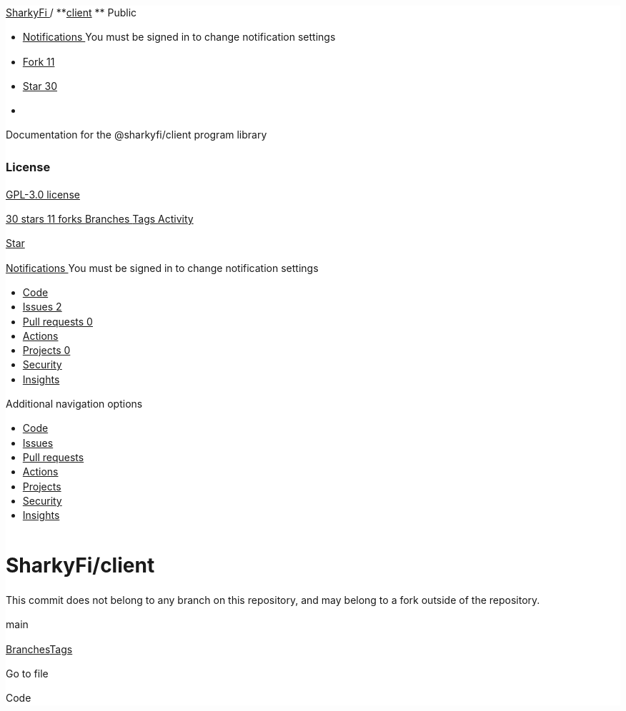 [ SharkyFi ](/SharkyFi) / **[client](/SharkyFi/client) ** Public

  * [ Notifications ](/login?return_to=%2FSharkyFi%2Fclient) You must be signed in to change notification settings
  * [ Fork 11 ](/login?return_to=%2FSharkyFi%2Fclient)
  * [ Star  30 ](/login?return_to=%2FSharkyFi%2Fclient)

  * 

Documentation for the @sharkyfi/client program library

### License

[ GPL-3.0 license ](/SharkyFi/client/blob/main/LICENSE)

[ 30 stars ](/SharkyFi/client/stargazers) [ 11 forks ](/SharkyFi/client/forks)
[ Branches ](/SharkyFi/client/branches) [ Tags ](/SharkyFi/client/tags) [
Activity ](/SharkyFi/client/activity)

[ Star  ](/login?return_to=%2FSharkyFi%2Fclient)

[ Notifications ](/login?return_to=%2FSharkyFi%2Fclient) You must be signed in
to change notification settings

  * [ Code ](/SharkyFi/client)
  * [ Issues 2 ](/SharkyFi/client/issues)
  * [ Pull requests 0 ](/SharkyFi/client/pulls)
  * [ Actions ](/SharkyFi/client/actions)
  * [ Projects 0 ](/SharkyFi/client/projects)
  * [ Security ](/SharkyFi/client/security)
  * [ Insights ](/SharkyFi/client/pulse)

Additional navigation options

  * [ Code ](/SharkyFi/client)
  * [ Issues ](/SharkyFi/client/issues)
  * [ Pull requests ](/SharkyFi/client/pulls)
  * [ Actions ](/SharkyFi/client/actions)
  * [ Projects ](/SharkyFi/client/projects)
  * [ Security ](/SharkyFi/client/security)
  * [ Insights ](/SharkyFi/client/pulse)

# SharkyFi/client

This commit does not belong to any branch on this repository, and may belong
to a fork outside of the repository.

 main

[Branches](/SharkyFi/client/branches)[Tags](/SharkyFi/client/tags)

[](/SharkyFi/client/branches)[](/SharkyFi/client/tags)

Go to file

Code
